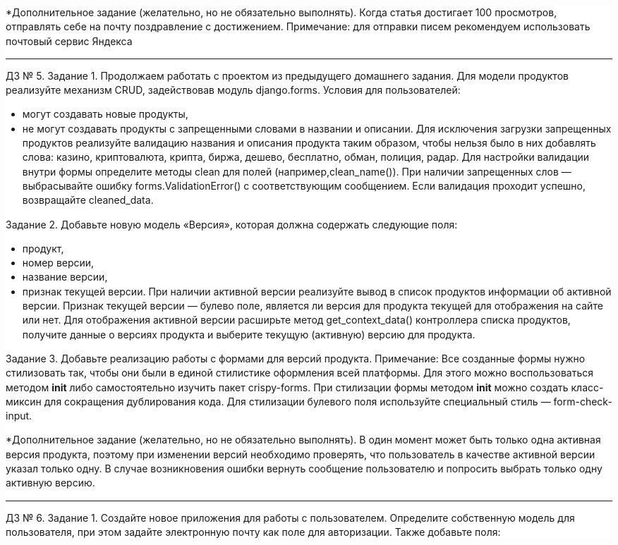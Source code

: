 *Дополнительное задание (желательно, но не обязательно выполнять).
Когда статья достигает 100 просмотров, отправлять себе на почту поздравление с достижением.
Примечание: для отправки писем рекомендуем использовать почтовый сервис Яндекса

-----------------------------------------------------------------------------------------------------------
ДЗ № 5.
Задание 1.
Продолжаем работать с проектом из предыдущего домашнего задания. Для модели продуктов реализуйте механизм CRUD,
задействовав модуль django.forms.
Условия для пользователей:

- могут создавать новые продукты,
- не могут создавать продукты с запрещенными словами в названии и описании.
  Для исключения загрузки запрещенных продуктов реализуйте валидацию названия и описания продукта таким образом, чтобы
  нельзя было в них добавлять слова: казино, криптовалюта, крипта, биржа, дешево, бесплатно, обман, полиция, радар.
  Для настройки валидации внутри формы определите методы clean для полей (например,clean_name()).
  При наличии запрещенных слов — выбрасывайте ошибку forms.ValidationError() с соответствующим сообщением.
  Если валидация проходит успешно, возвращайте cleaned_data.

Задание 2.
Добавьте новую модель «Версия», которая должна содержать следующие поля:

- продукт,
- номер версии,
- название версии,
- признак текущей версии.
  При наличии активной версии реализуйте вывод в список продуктов информации об активной версии.
  Признак текущей версии — булево поле, является ли версия для продукта текущей для отображения на сайте или нет.
  Для отображения активной версии расширьте метод get_context_data() контроллера списка продуктов, получите данные о
  версиях продукта и выберите текущую (активную) версию для продукта.

Задание 3.
Добавьте реализацию работы с формами для версий продукта.
Примечание:
Все созданные формы нужно стилизовать так, чтобы они были в единой стилистике оформления всей платформы.
Для этого можно воспользоваться методом __init__ либо самостоятельно изучить пакет crispy-forms.
При стилизации формы методом __init__ можно создать класс-миксин для сокращения дублирования кода.
Для стилизации булевого поля используйте специальный стиль — form-check-input.

*Дополнительное задание (желательно, но не обязательно выполнять).
В один момент может быть только одна активная версия продукта, поэтому при изменении версий необходимо проверять, что
пользователь в качестве активной версии указал только одну. В случае возникновения ошибки вернуть сообщение пользователю
и попросить выбрать только одну активную версию.

-----------------------------------------------------------------------------------------------------------
ДЗ № 6.
Задание 1.
Создайте новое приложения для работы с пользователем. Определите собственную модель для пользователя, при этом задайте
электронную почту как поле для авторизации.
Также добавьте поля:
